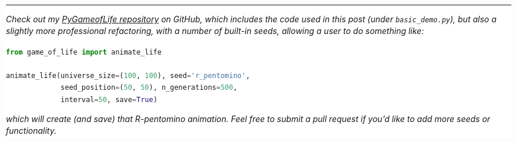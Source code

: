 
---

*Check out my [PyGameofLife repository](https://github.com/surelyourejoking/PyGameofLife) on GitHub, which includes the code used in this post (under `basic_demo.py`), but also a slightly more professional refactoring, with a number of built-in seeds, allowing a user to do something like:*

```python
from game_of_life import animate_life

animate_life(universe_size=(100, 100), seed='r_pentomino',
             seed_position=(50, 50), n_generations=500,
             interval=50, save=True)
 ```

*which will create (and save) that R-pentomino animation. Feel free to submit a pull request if you’d like to add more seeds or functionality.*
